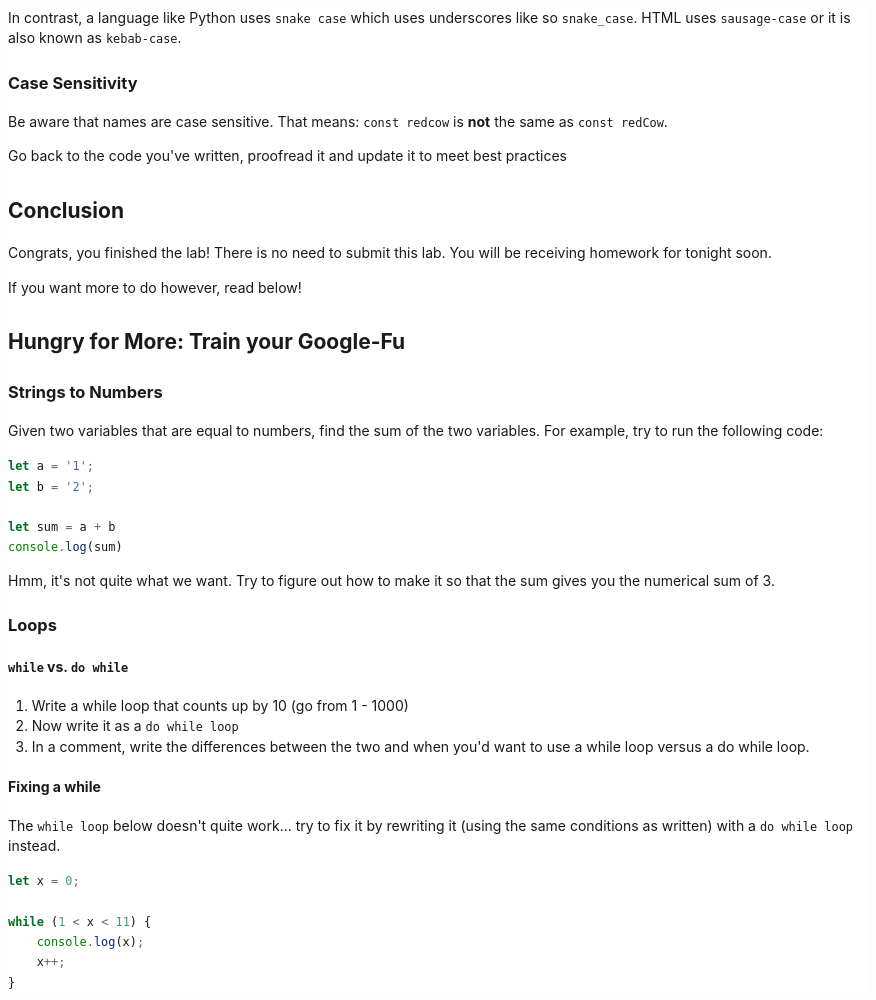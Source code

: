 In contrast, a language like Python uses `snake case` which uses underscores like so `snake_case`. HTML uses `sausage-case` or it is also known as `kebab-case`.

### Case Sensitivity
Be aware that names are case sensitive. That means: `const redcow` is **not** the same as `const redCow`.

Go back to the code you've written, proofread it and update it to meet best practices


## Conclusion

Congrats, you finished the lab! There is no need to submit this lab. You will be receiving homework for tonight soon.

If you want more to do however, read below!


## Hungry for More: Train your Google-Fu

### Strings to Numbers

Given two variables that are equal to numbers, find the sum of the two variables. For example, try to run the following code:

```js
let a = '1';
let b = '2';

let sum = a + b
console.log(sum)
```

Hmm, it's not quite what we want. Try to figure out how to make it so that the sum gives you the numerical sum of 3.

### Loops

#### `while` vs. `do while`

1. Write a while loop that counts up by 10 (go from 1 - 1000)
2. Now write it as a `do while loop`
3. In a comment, write the differences between the two and when you'd want to use a while loop versus a do while loop.

#### Fixing a while

The `while loop` below doesn't quite work... try to fix it by rewriting it (using the same conditions as written) with a `do while loop` instead.

```js
let x = 0;

while (1 < x < 11) {
    console.log(x);
    x++;
}
```
